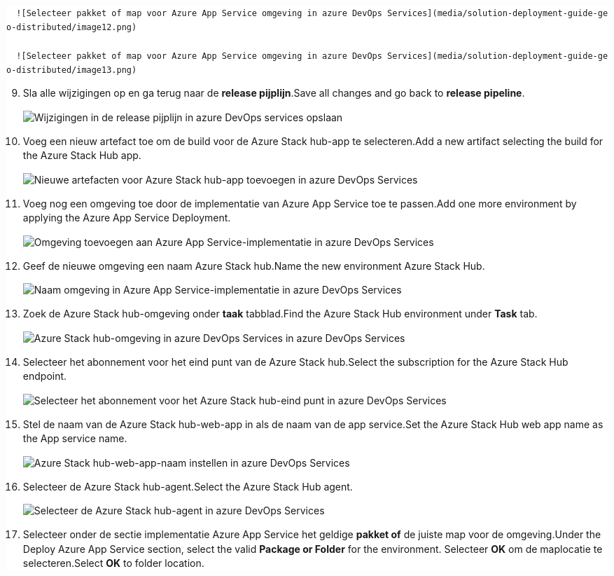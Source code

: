       ![Selecteer pakket of map voor Azure App Service omgeving in azure DevOps Services](media/solution-deployment-guide-geo-distributed/image12.png)

      ![Selecteer pakket of map voor Azure App Service omgeving in azure DevOps Services](media/solution-deployment-guide-geo-distributed/image13.png)

9. <span data-ttu-id="0062a-219">Sla alle wijzigingen op en ga terug naar de **release pijplijn**.</span><span class="sxs-lookup"><span data-stu-id="0062a-219">Save all changes and go back to **release pipeline**.</span></span>

    ![Wijzigingen in de release pijplijn in azure DevOps services opslaan](media/solution-deployment-guide-geo-distributed/image14.png)

10. <span data-ttu-id="0062a-221">Voeg een nieuw artefact toe om de build voor de Azure Stack hub-app te selecteren.</span><span class="sxs-lookup"><span data-stu-id="0062a-221">Add a new artifact selecting the build for the Azure Stack Hub app.</span></span>

    ![Nieuwe artefacten voor Azure Stack hub-app toevoegen in azure DevOps Services](media/solution-deployment-guide-geo-distributed/image15.png)


11. <span data-ttu-id="0062a-223">Voeg nog een omgeving toe door de implementatie van Azure App Service toe te passen.</span><span class="sxs-lookup"><span data-stu-id="0062a-223">Add one more environment by applying the Azure App Service Deployment.</span></span>

    ![Omgeving toevoegen aan Azure App Service-implementatie in azure DevOps Services](media/solution-deployment-guide-geo-distributed/image16.png)

12. <span data-ttu-id="0062a-225">Geef de nieuwe omgeving een naam Azure Stack hub.</span><span class="sxs-lookup"><span data-stu-id="0062a-225">Name the new environment Azure Stack Hub.</span></span>

    ![Naam omgeving in Azure App Service-implementatie in azure DevOps Services](media/solution-deployment-guide-geo-distributed/image17.png)

13. <span data-ttu-id="0062a-227">Zoek de Azure Stack hub-omgeving onder **taak** tabblad.</span><span class="sxs-lookup"><span data-stu-id="0062a-227">Find the Azure Stack Hub environment under **Task** tab.</span></span>

    ![Azure Stack hub-omgeving in azure DevOps Services in azure DevOps Services](media/solution-deployment-guide-geo-distributed/image18.png)

14. <span data-ttu-id="0062a-229">Selecteer het abonnement voor het eind punt van de Azure Stack hub.</span><span class="sxs-lookup"><span data-stu-id="0062a-229">Select the subscription for the Azure Stack Hub endpoint.</span></span>

    ![Selecteer het abonnement voor het Azure Stack hub-eind punt in azure DevOps Services](media/solution-deployment-guide-geo-distributed/image19.png)

15. <span data-ttu-id="0062a-231">Stel de naam van de Azure Stack hub-web-app in als de naam van de app service.</span><span class="sxs-lookup"><span data-stu-id="0062a-231">Set the Azure Stack Hub web app name as the App service name.</span></span>

    ![Azure Stack hub-web-app-naam instellen in azure DevOps Services](media/solution-deployment-guide-geo-distributed/image20.png)

16. <span data-ttu-id="0062a-233">Selecteer de Azure Stack hub-agent.</span><span class="sxs-lookup"><span data-stu-id="0062a-233">Select the Azure Stack Hub agent.</span></span>

    ![Selecteer de Azure Stack hub-agent in azure DevOps Services](media/solution-deployment-guide-geo-distributed/image21.png)

17. <span data-ttu-id="0062a-235">Selecteer onder de sectie implementatie Azure App Service het geldige **pakket of** de juiste map voor de omgeving.</span><span class="sxs-lookup"><span data-stu-id="0062a-235">Under the Deploy Azure App Service section, select the valid **Package or Folder** for the environment.</span></span> <span data-ttu-id="0062a-236">Selecteer **OK** om de maplocatie te selecteren.</span><span class="sxs-lookup"><span data-stu-id="0062a-236">Select **OK** to folder location.</span></span>
